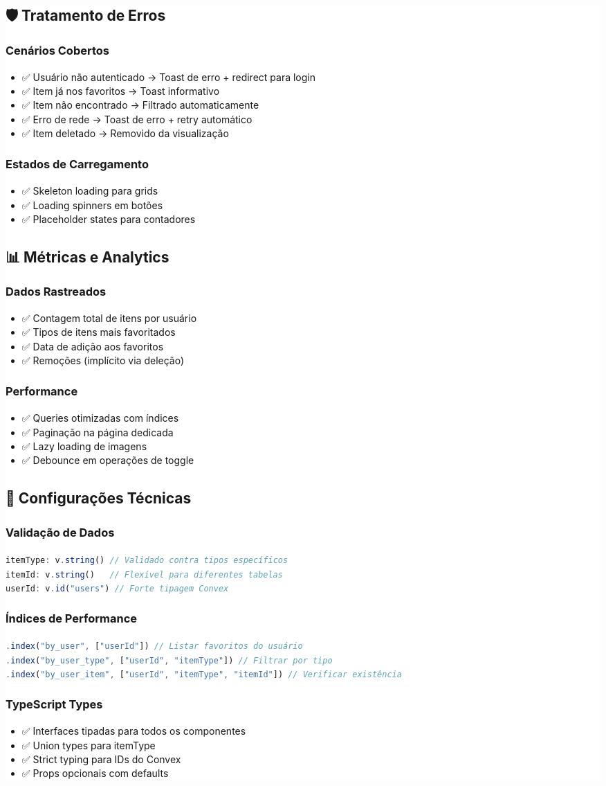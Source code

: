 ## 🛡️ Tratamento de Erros

### **Cenários Cobertos**
- ✅ Usuário não autenticado → Toast de erro + redirect para login
- ✅ Item já nos favoritos → Toast informativo
- ✅ Item não encontrado → Filtrado automaticamente
- ✅ Erro de rede → Toast de erro + retry automático
- ✅ Item deletado → Removido da visualização

### **Estados de Carregamento**
- ✅ Skeleton loading para grids
- ✅ Loading spinners em botões
- ✅ Placeholder states para contadores

## 📊 Métricas e Analytics

### **Dados Rastreados**
- ✅ Contagem total de itens por usuário
- ✅ Tipos de itens mais favoritados
- ✅ Data de adição aos favoritos
- ✅ Remoções (implícito via deleção)

### **Performance**
- ✅ Queries otimizadas com índices
- ✅ Paginação na página dedicada
- ✅ Lazy loading de imagens
- ✅ Debounce em operações de toggle

## 🔧 Configurações Técnicas

### **Validação de Dados**
```typescript
itemType: v.string() // Validado contra tipos específicos
itemId: v.string()   // Flexível para diferentes tabelas
userId: v.id("users") // Forte tipagem Convex
```

### **Índices de Performance**
```typescript
.index("by_user", ["userId"]) // Listar favoritos do usuário
.index("by_user_type", ["userId", "itemType"]) // Filtrar por tipo
.index("by_user_item", ["userId", "itemType", "itemId"]) // Verificar existência
```

### **TypeScript Types**
- ✅ Interfaces tipadas para todos os componentes
- ✅ Union types para itemType
- ✅ Strict typing para IDs do Convex
- ✅ Props opcionais com defaults
